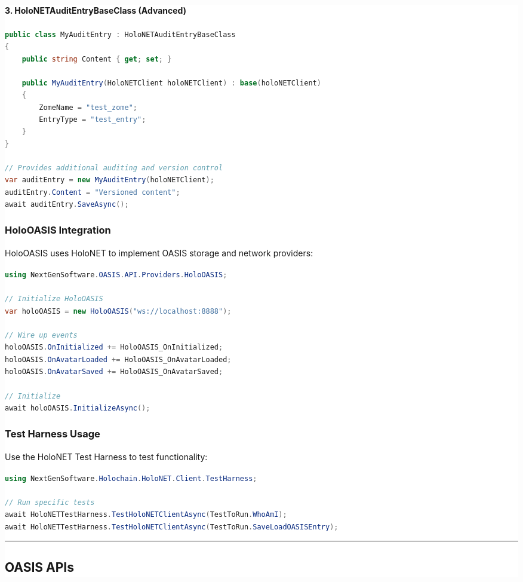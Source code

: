 #### 3. HoloNETAuditEntryBaseClass (Advanced)
```csharp
public class MyAuditEntry : HoloNETAuditEntryBaseClass
{
    public string Content { get; set; }
    
    public MyAuditEntry(HoloNETClient holoNETClient) : base(holoNETClient)
    {
        ZomeName = "test_zome";
        EntryType = "test_entry";
    }
}

// Provides additional auditing and version control
var auditEntry = new MyAuditEntry(holoNETClient);
auditEntry.Content = "Versioned content";
await auditEntry.SaveAsync();
```

### HoloOASIS Integration

HoloOASIS uses HoloNET to implement OASIS storage and network providers:

```csharp
using NextGenSoftware.OASIS.API.Providers.HoloOASIS;

// Initialize HoloOASIS
var holoOASIS = new HoloOASIS("ws://localhost:8888");

// Wire up events
holoOASIS.OnInitialized += HoloOASIS_OnInitialized;
holoOASIS.OnAvatarLoaded += HoloOASIS_OnAvatarLoaded;
holoOASIS.OnAvatarSaved += HoloOASIS_OnAvatarSaved;

// Initialize
await holoOASIS.InitializeAsync();
```

### Test Harness Usage

Use the HoloNET Test Harness to test functionality:

```csharp
using NextGenSoftware.Holochain.HoloNET.Client.TestHarness;

// Run specific tests
await HoloNETTestHarness.TestHoloNETClientAsync(TestToRun.WhoAmI);
await HoloNETTestHarness.TestHoloNETClientAsync(TestToRun.SaveLoadOASISEntry);
```

---

## OASIS APIs
